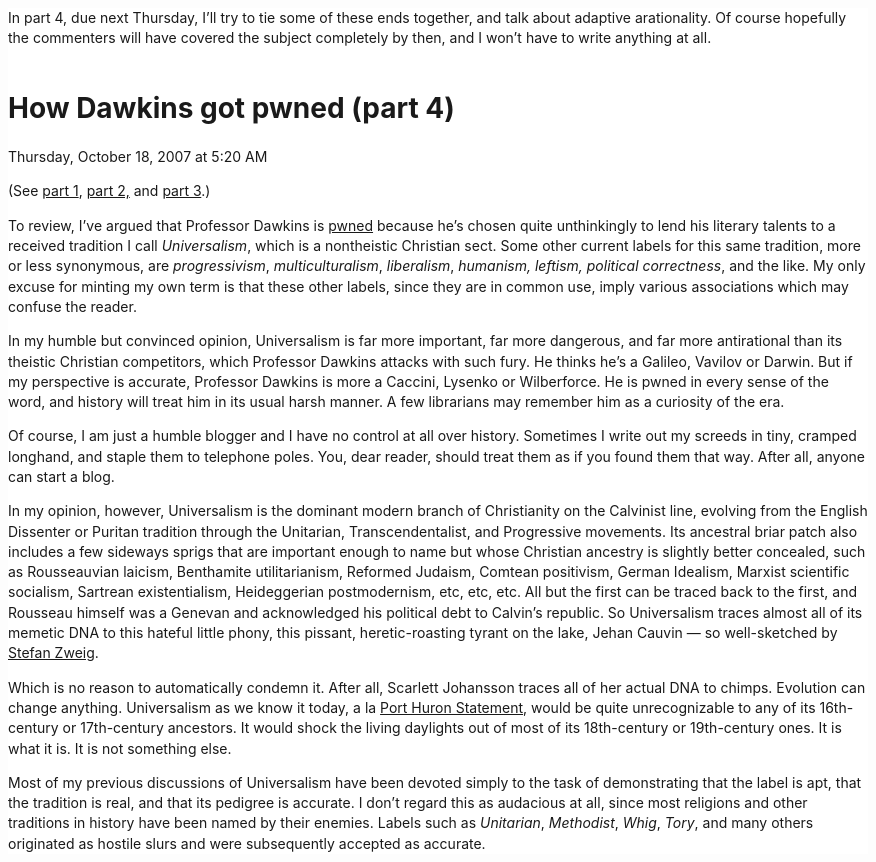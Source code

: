 In part 4, due next Thursday, I’ll try to tie some of these ends together, and talk about adaptive arationality. Of course hopefully the commenters will have covered the subject completely by then, and I won’t have to write anything at all.



# How Dawkins got pwned \(part 4\)
Thursday, October 18, 2007 at 5:20 AM 


\(See [part 1](http://unqualified-reservations.blogspot.com/2007/09/how-dawkins-got-pwned-part-1.html), [part 2,](http://unqualified-reservations.blogspot.com/2007/10/how-dawkins-got-pwned-part-2.html) and [part 3](http://unqualified-reservations.blogspot.com/2007/10/how-dawkins-got-pwned-part-3.html).\)

To review, I’ve argued that Professor Dawkins is [pwned](http://en.wikipedia.org/wiki/Pwn) because he’s chosen quite unthinkingly to lend his literary talents to a received tradition I call *Universalism*, which is a nontheistic Christian sect. Some other current labels for this same tradition, more or less synonymous, are *progressivism*, *multiculturalism*, *liberalism*, *humanism, leftism, political correctness*, and the like. My only excuse for minting my own term is that these other labels, since they are in common use, imply various associations which may confuse the reader.

In my humble but convinced opinion, Universalism is far more important, far more dangerous, and far more antirational than its theistic Christian competitors, which Professor Dawkins attacks with such fury. He thinks he’s a Galileo, Vavilov or Darwin. But if my perspective is accurate, Professor Dawkins is more a Caccini, Lysenko or Wilberforce. He is pwned in every sense of the word, and history will treat him in its usual harsh manner. A few librarians may remember him as a curiosity of the era.

Of course, I am just a humble blogger and I have no control at all over history. Sometimes I write out my screeds in tiny, cramped longhand, and staple them to telephone poles. You, dear reader, should treat them as if you found them that way. After all, anyone can start a blog.

In my opinion, however, Universalism is the dominant modern branch of Christianity on the Calvinist line, evolving from the English Dissenter or Puritan tradition through the Unitarian, Transcendentalist, and Progressive movements. Its ancestral briar patch also includes a few sideways sprigs that are important enough to name but whose Christian ancestry is slightly better concealed, such as Rousseauvian laicism, Benthamite utilitarianism, Reformed Judaism, Comtean positivism, German Idealism, Marxist scientific socialism, Sartrean existentialism, Heideggerian postmodernism, etc, etc, etc. All but the first can be traced back to the first, and Rousseau himself was a Genevan and acknowledged his political debt to Calvin’s republic. So Universalism traces almost all of its memetic DNA to this hateful little phony, this pissant, heretic-roasting tyrant on the lake, Jehan Cauvin — so well-sketched by [Stefan Zweig](http://www.amazon.com/right-heresy-Castellio-against-Calvin/dp/B0006EUMJE).

Which is no reason to automatically condemn it. After all, Scarlett Johansson traces all of her actual DNA to chimps. Evolution can change anything. Universalism as we know it today, a la [Port Huron Statement](http://www3.iath.virginia.edu/sixties/HTML_docs/Resources/Primary/Manifestos/SDS_Port_Huron.html), would be quite unrecognizable to any of its 16th-century or 17th-century ancestors. It would shock the living daylights out of most of its 18th-century or 19th-century ones. It is what it is. It is not something else.

Most of my previous discussions of Universalism have been devoted simply to the task of demonstrating that the label is apt, that the tradition is real, and that its pedigree is accurate. I don’t regard this as audacious at all, since most religions and other traditions in history have been named by their enemies. Labels such as *Unitarian*, *Methodist*, *Whig*, *Tory*, and many others originated as hostile slurs and were subsequently accepted as accurate.
